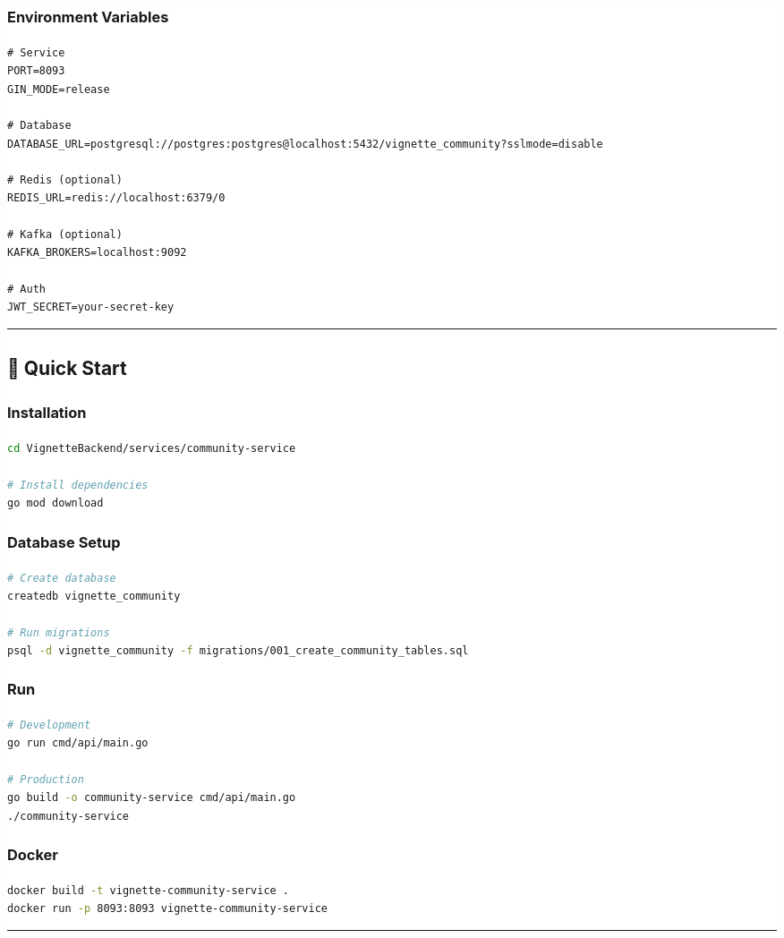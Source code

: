 ### Environment Variables
```env
# Service
PORT=8093
GIN_MODE=release

# Database
DATABASE_URL=postgresql://postgres:postgres@localhost:5432/vignette_community?sslmode=disable

# Redis (optional)
REDIS_URL=redis://localhost:6379/0

# Kafka (optional)
KAFKA_BROKERS=localhost:9092

# Auth
JWT_SECRET=your-secret-key
```

---

## 🚀 Quick Start

### Installation
```bash
cd VignetteBackend/services/community-service

# Install dependencies
go mod download
```

### Database Setup
```bash
# Create database
createdb vignette_community

# Run migrations
psql -d vignette_community -f migrations/001_create_community_tables.sql
```

### Run
```bash
# Development
go run cmd/api/main.go

# Production
go build -o community-service cmd/api/main.go
./community-service
```

### Docker
```bash
docker build -t vignette-community-service .
docker run -p 8093:8093 vignette-community-service
```

---